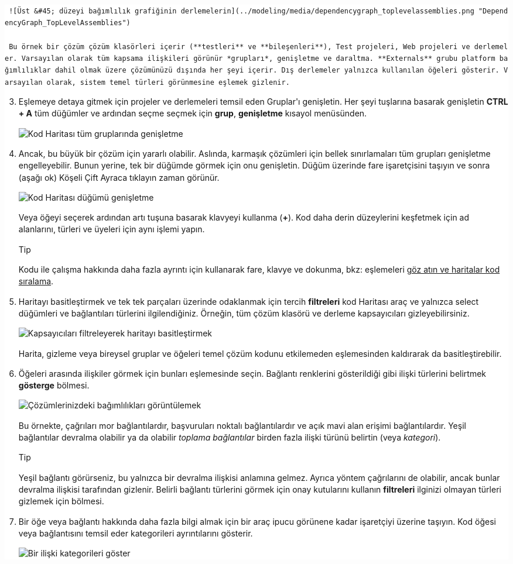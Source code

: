      ![Üst &#45; düzeyi bağımlılık grafiğinin derlemelerin](../modeling/media/dependencygraph_toplevelassemblies.png "DependencyGraph_TopLevelAssemblies")  
  
     Bu örnek bir çözüm çözüm klasörleri içerir (**testleri** ve **bileşenleri**), Test projeleri, Web projeleri ve derlemeler. Varsayılan olarak tüm kapsama ilişkileri görünür *grupları*, genişletme ve daraltma. **Externals** grubu platform bağımlılıklar dahil olmak üzere çözümünüzü dışında her şeyi içerir. Dış derlemeler yalnızca kullanılan öğeleri gösterir. Varsayılan olarak, sistem temel türleri görünmesine eşlemek gizlenir.  
  
3.  Eşlemeye detaya gitmek için projeler ve derlemeleri temsil eden Gruplar'ı genişletin. Her şeyi tuşlarına basarak genişletin **CTRL + A** tüm düğümler ve ardından seçme seçmek için **grup**, **genişletme** kısayol menüsünden.  
  
     ![Kod Haritası tüm gruplarında genişletme](../modeling/media/codemapsexpandallgroups.png "CodeMapsExpandAllGroups")  
  
4.  Ancak, bu büyük bir çözüm için yararlı olabilir. Aslında, karmaşık çözümleri için bellek sınırlamaları tüm grupları genişletme engelleyebilir. Bunun yerine, tek bir düğümde görmek için onu genişletin. Düğüm üzerinde fare işaretçisini taşıyın ve sonra (aşağı ok) Köşeli Çift Ayraca tıklayın zaman görünür.  
  
     ![Kod Haritası düğümü genişletme](../modeling/media/dependencygraph_containment.png "DependencyGraph_Containment")  
  
     Veya öğeyi seçerek ardından artı tuşuna basarak klavyeyi kullanma (**+**). Kod daha derin düzeylerini keşfetmek için ad alanlarını, türleri ve üyeleri için aynı işlemi yapın.  
  
    > [!TIP]
    >  Kodu ile çalışma hakkında daha fazla ayrıntı için kullanarak fare, klavye ve dokunma, bkz: eşlemeleri [göz atın ve haritalar kod sıralama](../modeling/browse-and-rearrange-code-maps.md).  
  
5.  Haritayı basitleştirmek ve tek tek parçaları üzerinde odaklanmak için tercih **filtreleri** kod Haritası araç ve yalnızca select düğümleri ve bağlantıları türlerini ilgilendiğiniz. Örneğin, tüm çözüm klasörü ve derleme kapsayıcıları gizleyebilirsiniz.  
  
     ![Kapsayıcıları filtreleyerek haritayı basitleştirmek](../modeling/media/codemapsfilterfoldersassemblies.png "CodeMapsFilterFoldersAssemblies")  
  
     Harita, gizleme veya bireysel gruplar ve öğeleri temel çözüm kodunu etkilemeden eşlemesinden kaldırarak da basitleştirebilir.  
  
6.  Öğeleri arasında ilişkiler görmek için bunları eşlemesinde seçin. Bağlantı renklerini gösterildiği gibi ilişki türlerini belirtmek **gösterge** bölmesi.  
  
     ![Çözümlerinizdeki bağımlılıkları görüntülemek](../modeling/media/codemapsmainintro.png "CodeMapsMainIntro")  
  
     Bu örnekte, çağrıları mor bağlantılardır, başvuruları noktalı bağlantılardır ve açık mavi alan erişimi bağlantılardır. Yeşil bağlantılar devralma olabilir ya da olabilir *toplama bağlantılar* birden fazla ilişki türünü belirtin (veya *kategori*).  
  
    > [!TIP]
    >  Yeşil bağlantı görürseniz, bu yalnızca bir devralma ilişkisi anlamına gelmez. Ayrıca yöntem çağrılarını de olabilir, ancak bunlar devralma ilişkisi tarafından gizlenir. Belirli bağlantı türlerini görmek için onay kutularını kullanın **filtreleri** ilginizi olmayan türleri gizlemek için bölmesi.  
  
7.  Bir öğe veya bağlantı hakkında daha fazla bilgi almak için bir araç ipucu görünene kadar işaretçiyi üzerine taşıyın. Kod öğesi veya bağlantısını temsil eder kategorileri ayrıntılarını gösterir.  
  
     ![Bir ilişki kategorileri göster](../modeling/media/codemapsshowlinkcatgories.png "CodeMapsShowLinkCatgories")  
  